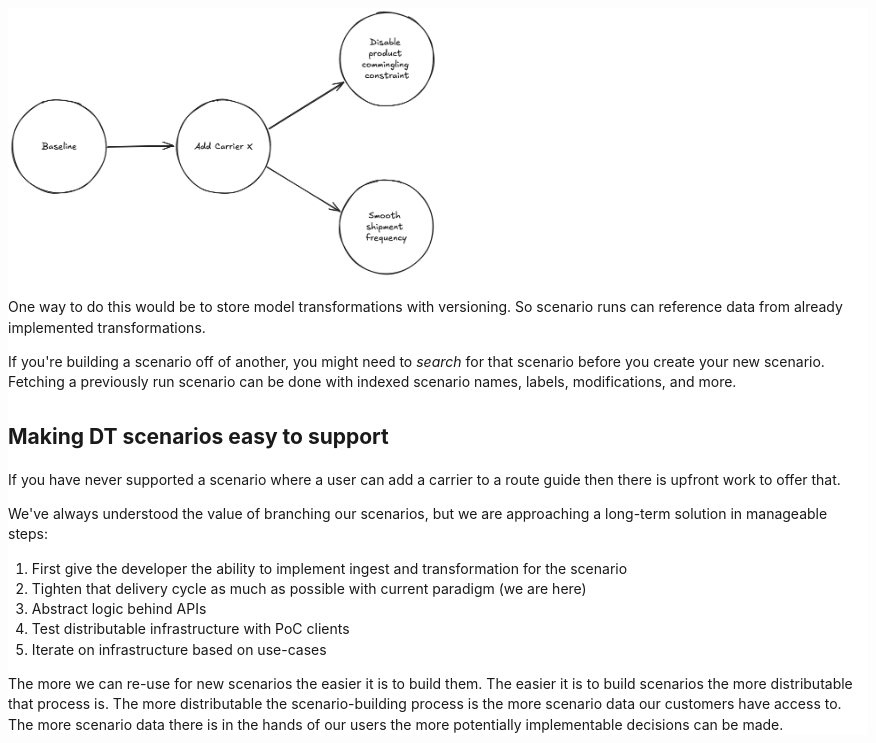   <img src="https://github.com/cnpryer/cnpryer.github.io/blob/main/assets/img/simple_scenario_branch.png?raw=true" alt="Simple Scenario Branch" width="50%">
</p>

One way to do this would be to store model transformations with versioning. So scenario runs can reference data from already implemented transformations.

If you're building a scenario off of another, you might need to *search* for that scenario before you create your new scenario. Fetching a previously run scenario can be done with indexed scenario names, labels, modifications, and more.

## Making DT scenarios easy to support

If you have never supported a scenario where a user can add a carrier to a route guide then there is upfront work to offer that.

We've always understood the value of branching our scenarios, but we are approaching a long-term solution in manageable steps:

1. First give the developer the ability to implement ingest and transformation for the scenario
1. Tighten that delivery cycle as much as possible with current paradigm (we are here)
1. Abstract logic behind APIs
1. Test distributable infrastructure with PoC clients
1. Iterate on infrastructure based on use-cases

The more we can re-use for new scenarios the easier it is to build them. The easier it is to build scenarios the more distributable that process is. The more distributable the scenario-building process is the more scenario data our customers have access to. The more scenario data there is in the hands of our users the more potentially implementable decisions can be made. 
